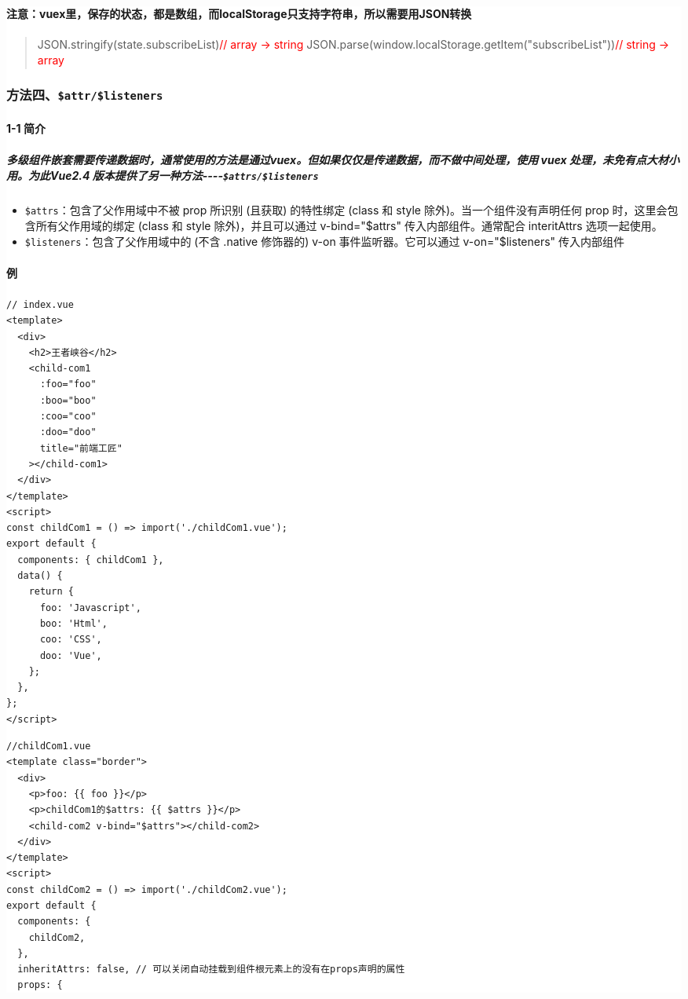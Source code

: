 #### 注意：vuex里，保存的状态，都是数组，而localStorage只支持字符串，所以需要用JSON转换

> JSON.stringify(state.subscribeList)<font color="red">// array -> string</font>
> JSON.parse(window.localStorage.getItem("subscribeList"))<font color="red">// string -> array</font>

### 方法四、`$attr/$listeners`

#### 1-1 简介

##### 多级组件嵌套需要传递数据时，通常使用的方法是通过vuex。但如果仅仅是传递数据，而不做中间处理，使用 vuex 处理，未免有点大材小用。为此Vue2.4 版本提供了另一种方法----`$attrs/$listeners`

- `$attrs`：包含了父作用域中不被 prop 所识别 (且获取) 的特性绑定 (class 和 style 除外)。当一个组件没有声明任何 prop 时，这里会包含所有父作用域的绑定 (class 和 style 除外)，并且可以通过 v-bind="$attrs" 传入内部组件。通常配合 interitAttrs 选项一起使用。
- `$listeners`：包含了父作用域中的 (不含 .native 修饰器的) v-on 事件监听器。它可以通过 v-on="$listeners" 传入内部组件

#### 例

```vue
// index.vue
<template>
  <div>
    <h2>王者峡谷</h2>
    <child-com1
      :foo="foo"
      :boo="boo"
      :coo="coo"
      :doo="doo"
      title="前端工匠"
    ></child-com1>
  </div>
</template>
<script>
const childCom1 = () => import('./childCom1.vue');
export default {
  components: { childCom1 },
  data() {
    return {
      foo: 'Javascript',
      boo: 'Html',
      coo: 'CSS',
      doo: 'Vue',
    };
  },
};
</script>
```

```vue
//childCom1.vue
<template class="border">
  <div>
    <p>foo: {{ foo }}</p>
    <p>childCom1的$attrs: {{ $attrs }}</p>
    <child-com2 v-bind="$attrs"></child-com2>
  </div>
</template>
<script>
const childCom2 = () => import('./childCom2.vue');
export default {
  components: {
    childCom2,
  },
  inheritAttrs: false, // 可以关闭自动挂载到组件根元素上的没有在props声明的属性
  props: {
```